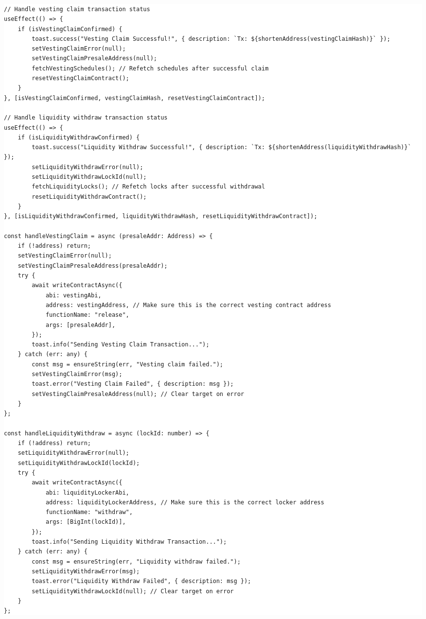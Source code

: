     // Handle vesting claim transaction status
    useEffect(() => {
        if (isVestingClaimConfirmed) {
            toast.success("Vesting Claim Successful!", { description: `Tx: ${shortenAddress(vestingClaimHash)}` });
            setVestingClaimError(null);
            setVestingClaimPresaleAddress(null);
            fetchVestingSchedules(); // Refetch schedules after successful claim
            resetVestingClaimContract();
        }
    }, [isVestingClaimConfirmed, vestingClaimHash, resetVestingClaimContract]);

    // Handle liquidity withdraw transaction status
    useEffect(() => {
        if (isLiquidityWithdrawConfirmed) {
            toast.success("Liquidity Withdraw Successful!", { description: `Tx: ${shortenAddress(liquidityWithdrawHash)}` });
            setLiquidityWithdrawError(null);
            setLiquidityWithdrawLockId(null);
            fetchLiquidityLocks(); // Refetch locks after successful withdrawal
            resetLiquidityWithdrawContract();
        }
    }, [isLiquidityWithdrawConfirmed, liquidityWithdrawHash, resetLiquidityWithdrawContract]);

    const handleVestingClaim = async (presaleAddr: Address) => {
        if (!address) return;
        setVestingClaimError(null);
        setVestingClaimPresaleAddress(presaleAddr);
        try {
            await writeContractAsync({
                abi: vestingAbi,
                address: vestingAddress, // Make sure this is the correct vesting contract address
                functionName: "release",
                args: [presaleAddr],
            });
            toast.info("Sending Vesting Claim Transaction...");
        } catch (err: any) {
            const msg = ensureString(err, "Vesting claim failed.");
            setVestingClaimError(msg);
            toast.error("Vesting Claim Failed", { description: msg });
            setVestingClaimPresaleAddress(null); // Clear target on error
        }
    };

    const handleLiquidityWithdraw = async (lockId: number) => {
        if (!address) return;
        setLiquidityWithdrawError(null);
        setLiquidityWithdrawLockId(lockId);
        try {
            await writeContractAsync({
                abi: liquidityLockerAbi,
                address: liquidityLockerAddress, // Make sure this is the correct locker address
                functionName: "withdraw",
                args: [BigInt(lockId)],
            });
            toast.info("Sending Liquidity Withdraw Transaction...");
        } catch (err: any) {
            const msg = ensureString(err, "Liquidity withdraw failed.");
            setLiquidityWithdrawError(msg);
            toast.error("Liquidity Withdraw Failed", { description: msg });
            setLiquidityWithdrawLockId(null); // Clear target on error
        }
    };
